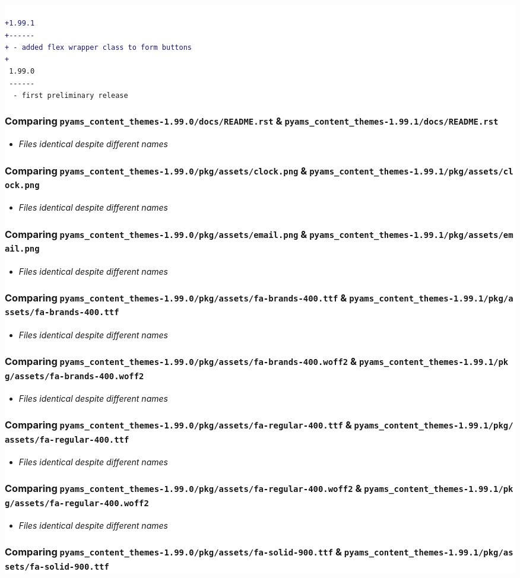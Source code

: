 ```diff
 
+1.99.1
+------
+ - added flex wrapper class to form buttons
+
 1.99.0
 ------
  - first preliminary release
```

### Comparing `pyams_content_themes-1.99.0/docs/README.rst` & `pyams_content_themes-1.99.1/docs/README.rst`

 * *Files identical despite different names*

### Comparing `pyams_content_themes-1.99.0/pkg/assets/clock.png` & `pyams_content_themes-1.99.1/pkg/assets/clock.png`

 * *Files identical despite different names*

### Comparing `pyams_content_themes-1.99.0/pkg/assets/email.png` & `pyams_content_themes-1.99.1/pkg/assets/email.png`

 * *Files identical despite different names*

### Comparing `pyams_content_themes-1.99.0/pkg/assets/fa-brands-400.ttf` & `pyams_content_themes-1.99.1/pkg/assets/fa-brands-400.ttf`

 * *Files identical despite different names*

### Comparing `pyams_content_themes-1.99.0/pkg/assets/fa-brands-400.woff2` & `pyams_content_themes-1.99.1/pkg/assets/fa-brands-400.woff2`

 * *Files identical despite different names*

### Comparing `pyams_content_themes-1.99.0/pkg/assets/fa-regular-400.ttf` & `pyams_content_themes-1.99.1/pkg/assets/fa-regular-400.ttf`

 * *Files identical despite different names*

### Comparing `pyams_content_themes-1.99.0/pkg/assets/fa-regular-400.woff2` & `pyams_content_themes-1.99.1/pkg/assets/fa-regular-400.woff2`

 * *Files identical despite different names*

### Comparing `pyams_content_themes-1.99.0/pkg/assets/fa-solid-900.ttf` & `pyams_content_themes-1.99.1/pkg/assets/fa-solid-900.ttf`
